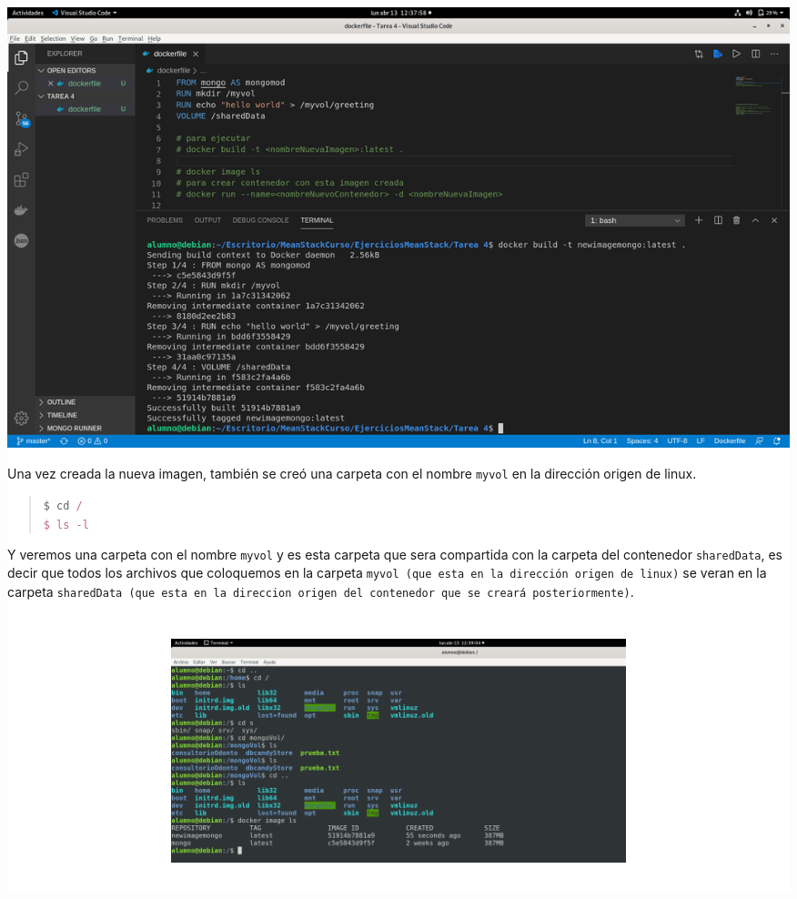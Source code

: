   <img src="dockerfilevolumen/1.png" title="Version de Docker">
</p>

Una vez creada la nueva imagen, también se creó una carpeta con el nombre `myvol` en la dirección origen de linux.

>```ruby
>$ cd /
>$ ls -l
>```

Y veremos una carpeta con el nombre `myvol` y es esta carpeta que sera compartida con la carpeta del contenedor `sharedData`, es decir que todos los archivos que coloquemos en la carpeta `myvol (que esta en la dirección origen de linux)` se veran en la carpeta `sharedData (que esta en la direccion origen del contenedor que se creará posteriormente)`. 


<p align="center">
  <img src="dockerfilevolumen/2.png" title="Version de Docker" width="500" height="300">